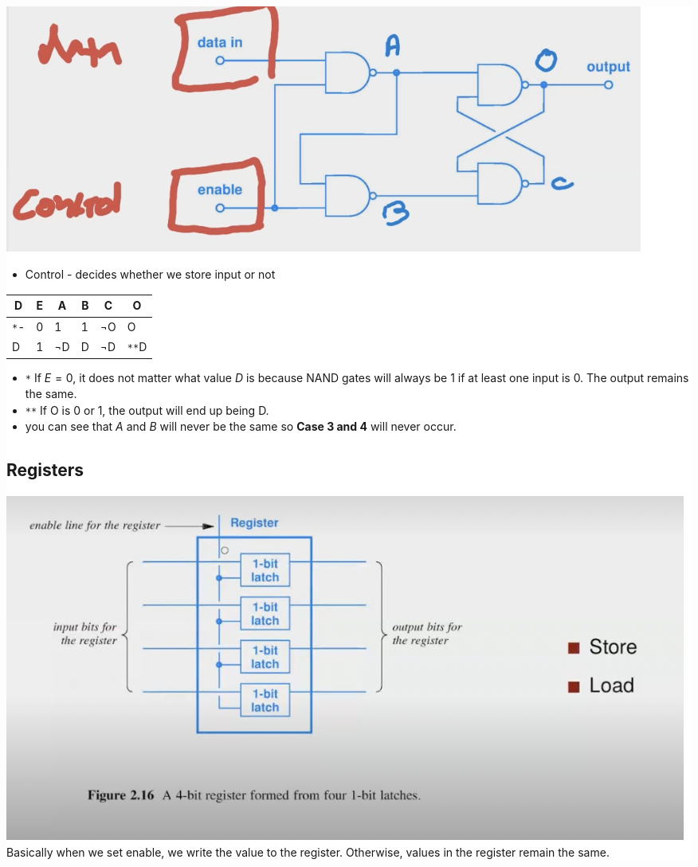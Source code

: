 ![](/images/20220914105855.png)
- Control - decides whether we store input or not

|D|E|A|B|C|O|
|-|-|-|-|-|-|
|`*`-|0|1|1|$\lnot$O|O|
|D|1|$\lnot$D|D|$\lnot$D|`**`D|
- `*` If $E = 0$, it does not matter what value $D$ is because NAND gates will always be 1 if at least one input is 0. The output remains the same.
- `**` If O is 0 or 1, the output will end up being D.
- you can see that $A$ and $B$ will never be the same so **Case 3 and 4** will never occur.

## Registers
![](/images/20220914180000.png)
Basically when we set enable, we write the value to the register. Otherwise, values in the register remain the same.
